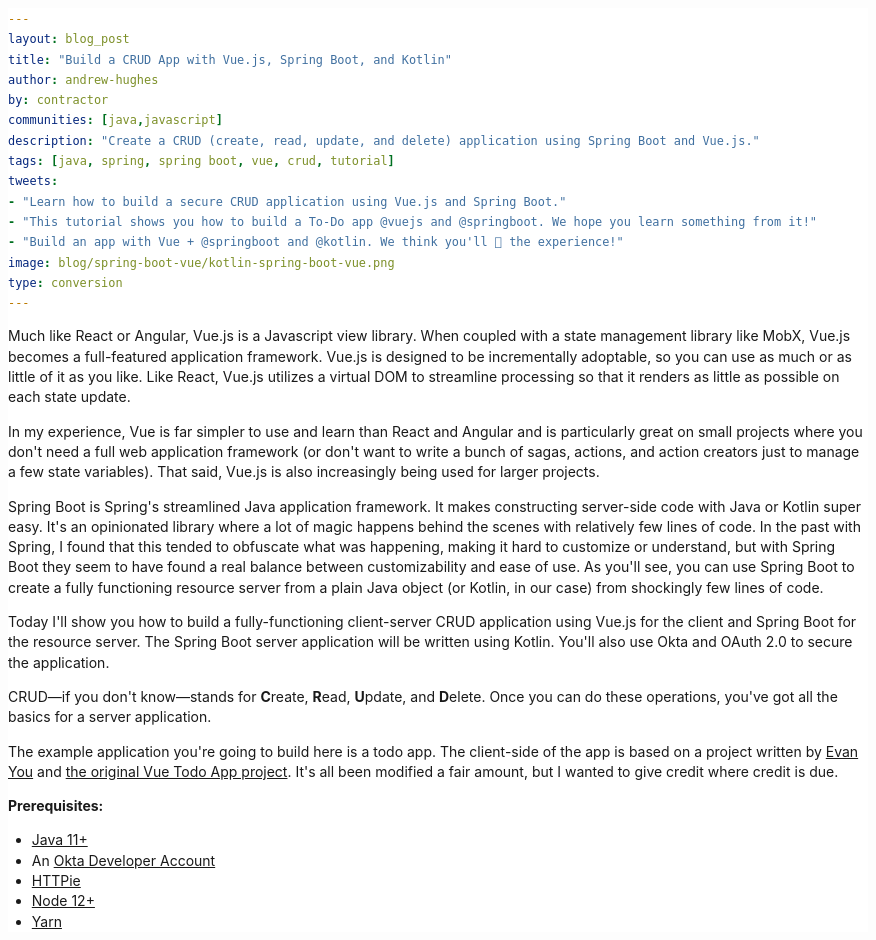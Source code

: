 ```yaml
---
layout: blog_post
title: "Build a CRUD App with Vue.js, Spring Boot, and Kotlin"
author: andrew-hughes
by: contractor
communities: [java,javascript]
description: "Create a CRUD (create, read, update, and delete) application using Spring Boot and Vue.js."
tags: [java, spring, spring boot, vue, crud, tutorial]
tweets:
- "Learn how to build a secure CRUD application using Vue.js and Spring Boot."
- "This tutorial shows you how to build a To-Do app @vuejs and @springboot. We hope you learn something from it!"
- "Build an app with Vue + @springboot and @kotlin. We think you'll 💚 the experience!"
image: blog/spring-boot-vue/kotlin-spring-boot-vue.png
type: conversion
---
```


Much like React or Angular, Vue.js is a Javascript view library. When coupled with a state management library like MobX, Vue.js becomes a full-featured application framework. Vue.js is designed to be incrementally adoptable, so you can use as much or as little of it as you like. Like React, Vue.js utilizes a virtual DOM to streamline processing so that it renders as little as possible on each state update. 

In my experience, Vue is far simpler to use and learn than React and Angular and is particularly great on small projects where you don't need a full web application framework (or don't want to write a bunch of sagas, actions, and action creators just to manage a few state variables). That said, Vue.js is also increasingly being used for larger projects. 

Spring Boot is Spring's streamlined Java application framework. It makes constructing server-side code with Java or Kotlin super easy. It's an opinionated library where a lot of magic happens behind the scenes with relatively few lines of code. In the past with Spring, I found that this tended to obfuscate what was happening, making it hard to customize or understand, but with Spring Boot they seem to have found a real balance between customizability and ease of use. As you'll see, you can use Spring Boot to create a fully functioning resource server from a plain Java object (or Kotlin, in our case) from shockingly few lines of code.

Today I'll show you how to build a fully-functioning client-server CRUD application using Vue.js for the client and Spring Boot for the resource server. The Spring Boot server application will be written using Kotlin. You'll also use Okta and OAuth 2.0 to secure the application.

CRUD—if you don't know—stands for **C**reate, **R**ead, **U**pdate, and **D**elete. Once you can do these operations, you've got all the basics for a server application.

The example application you're going to build here is a todo app. The client-side of the app is based on a project written by [Evan You](http://evanyou.me) and [the original Vue Todo App project](https://vuejs.org/v2/examples/todomvc.html). It's all been modified a fair amount, but I wanted to give credit where credit is due.

**Prerequisites:**

- [Java 11+](https://adaptopenjdk.net)
- An [Okta Developer Account](https://developer.okta.com/signup)
- [HTTPie](https://httpie.org/doc#installation)
- [Node 12+](https://nodejs.org)
- [Yarn](https://yarnpkg.com/)

